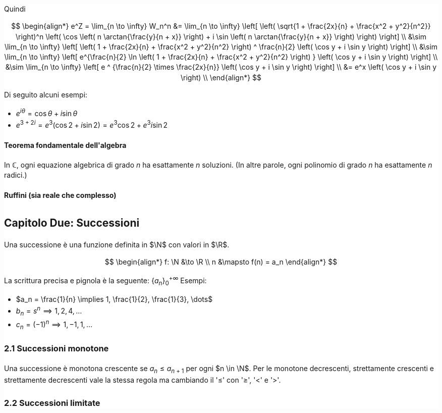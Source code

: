 Quindi

$$
\begin{align*}
e^Z = \lim_{n \to \infty} W_n^n &= \lim_{n \to \infty} \left[ \left( \sqrt{1 + \frac{2x}{n} + \frac{x^2 + y^2}{n^2}} \right)^n \left( \cos \left( n \arctan{\frac{y}{n + x}} \right) + i \sin \left( n \arctan{\frac{y}{n + x}} \right) \right) \right] \\
  &\sim \lim_{n \to \infty} \left[ \left( 1 + \frac{2x}{n} + \frac{x^2 + y^2}{n^2} \right) ^ \frac{n}{2} \left( \cos y + i \sin y \right) \right] \\
  &\sim \lim_{n \to \infty} \left[ e^{\frac{n}{2} \ln \left( 1 + \frac{2x}{n} + \frac{x^2 + y^2}{n^2} \right) } \left( \cos y + i \sin y \right) \right] \\
  &\sim \lim_{n \to \infty} \left[ e ^ {\frac{n}{2} \times \frac{2x}{n}} \left( \cos y + i \sin y \right) \right] \\
  &= e^x \left( \cos y + i \sin y \right) \\
\end{align*}
$$

Di seguito alcuni esempi:

- $e^{i \theta} = \cos \theta + i \sin \theta$
- $e^{3 + 2i} = e^3 \left( \cos 2 + i \sin 2 \right) = e^3 \cos 2 + e^3 i \sin 2$

#### Teorema fondamentale dell'algebra

In $\mathbb{C}$, ogni equazione algebrica di grado $n$ ha esattamente $n$ soluzioni. (In altre parole, ogni polinomio di grado $n$ ha esattamente $n$ radici.)

#### Ruffini (sia reale che complesso)

## Capitolo Due: Successioni

Una successione è una funzione definita in $\N$ con valori in $\R$.

$$
\begin{align*}
f: \N &\to \R \\
n &\mapsto f(n) = a_n
\end{align*}
$$

La scrittura precisa e pignola è la seguente: $\left\{ a_n \right\}_0^{+\infty}$
Esempi:

- $a_n = \frac{1}{n} \implies 1, \frac{1}{2}, \frac{1}{3}, \dots$
- $b_n = s^n \implies 1, 2, 4, \dots$
- $c_n = \left( -1 \right)^n \implies 1, -1, 1, \dots$

### 2.1 Successioni monotone

Una successione è monotona crescente se $a_n \leq a_{n+1}$ per ogni $n \in \N$.
Per le monotone decrescenti, strettamente crescenti e strettamente decrescenti vale la stessa regola ma cambiando il '$\leq$' con '$\geq$', '$<$' e '$>$'.

### 2.2 Successioni limitate
